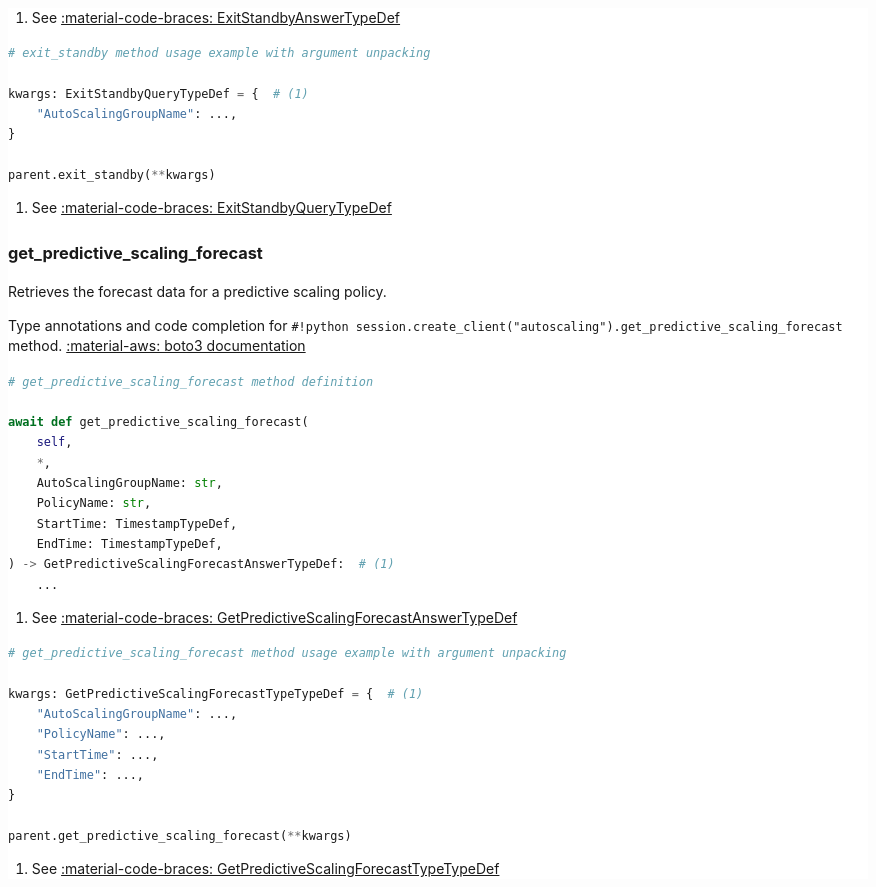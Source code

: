 1. See [:material-code-braces: ExitStandbyAnswerTypeDef](./type_defs.md#exitstandbyanswertypedef)


```python
# exit_standby method usage example with argument unpacking

kwargs: ExitStandbyQueryTypeDef = {  # (1)
    "AutoScalingGroupName": ...,
}

parent.exit_standby(**kwargs)
```

1. See [:material-code-braces: ExitStandbyQueryTypeDef](./type_defs.md#exitstandbyquerytypedef)

### get\_predictive\_scaling\_forecast

Retrieves the forecast data for a predictive scaling policy.

Type annotations and code completion for `#!python session.create_client("autoscaling").get_predictive_scaling_forecast` method.
[:material-aws: boto3 documentation](https://boto3.amazonaws.com/v1/documentation/api/latest/reference/services/autoscaling/client/get_predictive_scaling_forecast.html)

```python
# get_predictive_scaling_forecast method definition

await def get_predictive_scaling_forecast(
    self,
    *,
    AutoScalingGroupName: str,
    PolicyName: str,
    StartTime: TimestampTypeDef,
    EndTime: TimestampTypeDef,
) -> GetPredictiveScalingForecastAnswerTypeDef:  # (1)
    ...
```

1. See [:material-code-braces: GetPredictiveScalingForecastAnswerTypeDef](./type_defs.md#getpredictivescalingforecastanswertypedef)


```python
# get_predictive_scaling_forecast method usage example with argument unpacking

kwargs: GetPredictiveScalingForecastTypeTypeDef = {  # (1)
    "AutoScalingGroupName": ...,
    "PolicyName": ...,
    "StartTime": ...,
    "EndTime": ...,
}

parent.get_predictive_scaling_forecast(**kwargs)
```

1. See [:material-code-braces: GetPredictiveScalingForecastTypeTypeDef](./type_defs.md#getpredictivescalingforecasttypetypedef)
